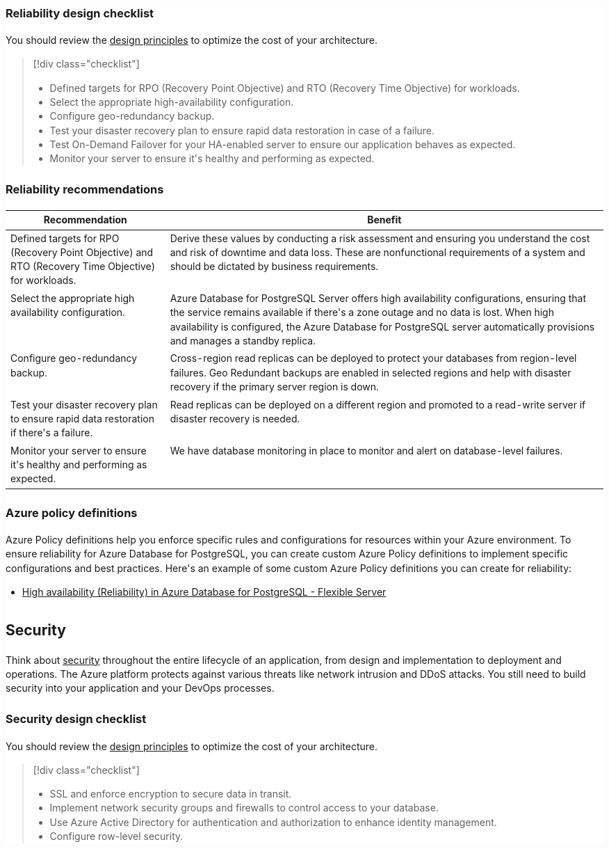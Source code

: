 ### Reliability design checklist

You should review the [design principles](/azure/architecture/framework/cost/principles) to optimize the cost of your architecture.

> [!div class="checklist"]
>  
> - Defined targets for RPO (Recovery Point Objective) and RTO (Recovery Time Objective) for workloads.
> - Select the appropriate high-availability configuration.
> - Configure geo-redundancy backup.
> - Test your disaster recovery plan to ensure rapid data restoration in case of a failure.
> - Test On-Demand Failover for your HA-enabled server to ensure our application behaves as expected.
> - Monitor your server to ensure it's healthy and performing as expected.

### Reliability recommendations

| Recommendation | Benefit |
| --- | --- |
| Defined targets for RPO (Recovery Point Objective) and RTO (Recovery Time Objective) for workloads. | Derive these values by conducting a risk assessment and ensuring you understand the cost and risk of downtime and data loss. These are nonfunctional requirements of a system and should be dictated by business requirements. |
| Select the appropriate high availability configuration. | Azure Database for PostgreSQL Server offers high availability configurations, ensuring that the service remains available if there's a zone outage and no data is lost. When high availability is configured, the Azure Database for PostgreSQL server automatically provisions and manages a standby replica. |
| Configure geo-redundancy backup. | Cross-region read replicas can be deployed to protect your databases from region-level failures. Geo Redundant backups are enabled in selected regions and help with disaster recovery if the primary server region is down. |
| Test your disaster recovery plan to ensure rapid data restoration if there's a failure. | Read replicas can be deployed on a different region and promoted to a read-write server if disaster recovery is needed. |
| Monitor your server to ensure it's healthy and performing as expected. | We have database monitoring in place to monitor and alert on database-level failures. |

### Azure policy definitions

Azure Policy definitions help you enforce specific rules and configurations for resources within your Azure environment. To ensure reliability for Azure Database for PostgreSQL, you can create custom Azure Policy definitions to implement specific configurations and best practices. Here's an example of some custom Azure Policy definitions you can create for reliability:

- [High availability (Reliability) in Azure Database for PostgreSQL - Flexible Server](/azure/reliability/reliability-postgresql-flexible-server)

## Security

Think about [security](/azure/well-architected/security/) throughout the entire lifecycle of an application, from design and implementation to deployment and operations. The Azure platform protects against various threats like network intrusion and DDoS attacks. You still need to build security into your application and your DevOps processes.

### Security design checklist

You should review the [design principles](/azure/architecture/framework/cost/principles) to optimize the cost of your architecture.

> [!div class="checklist"]
>  
> - SSL and enforce encryption to secure data in transit.
> - Implement network security groups and firewalls to control access to your database.
> - Use Azure Active Directory for authentication and authorization to enhance identity management.
> - Configure row-level security.
